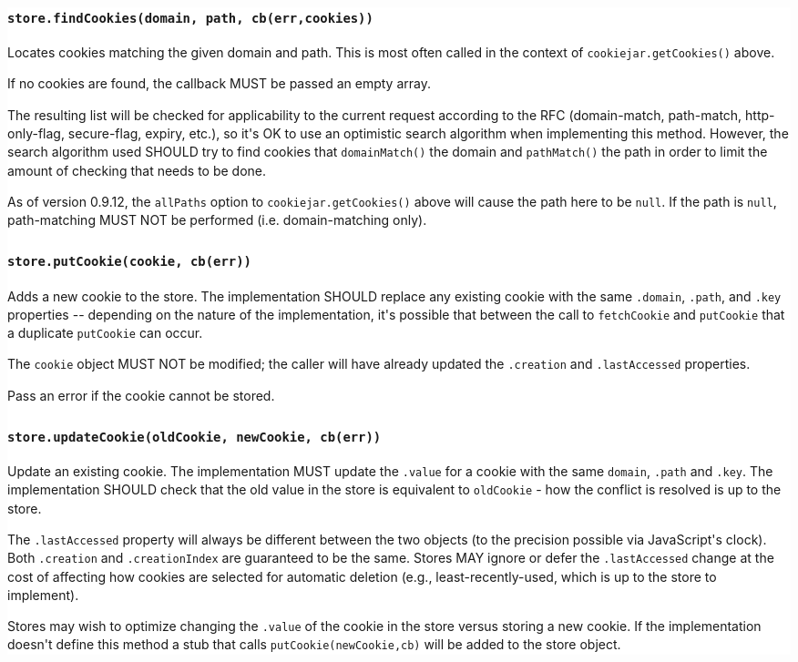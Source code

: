 ### `store.findCookies(domain, path, cb(err,cookies))`

Locates cookies matching the given domain and path. This is most often called in the context of `cookiejar.getCookies()`
above.

If no cookies are found, the callback MUST be passed an empty array.

The resulting list will be checked for applicability to the current request according to the RFC (domain-match,
path-match, http-only-flag, secure-flag, expiry, etc.), so it's OK to use an optimistic search algorithm when
implementing this method. However, the search algorithm used SHOULD try to find cookies that `domainMatch()` the domain
and `pathMatch()` the path in order to limit the amount of checking that needs to be done.

As of version 0.9.12, the `allPaths` option to `cookiejar.getCookies()` above will cause the path here to be `null`. If
the path is `null`, path-matching MUST NOT be performed (i.e. domain-matching only).

### `store.putCookie(cookie, cb(err))`

Adds a new cookie to the store. The implementation SHOULD replace any existing cookie with the same `.domain`, `.path`,
and `.key` properties -- depending on the nature of the implementation, it's possible that between the call
to `fetchCookie` and `putCookie` that a duplicate `putCookie` can occur.

The `cookie` object MUST NOT be modified; the caller will have already updated the `.creation` and `.lastAccessed`
properties.

Pass an error if the cookie cannot be stored.

### `store.updateCookie(oldCookie, newCookie, cb(err))`

Update an existing cookie. The implementation MUST update the `.value` for a cookie with the same `domain`, `.path`
and `.key`. The implementation SHOULD check that the old value in the store is equivalent to `oldCookie` - how the
conflict is resolved is up to the store.

The `.lastAccessed` property will always be different between the two objects (to the precision possible via
JavaScript's clock). Both `.creation` and `.creationIndex` are guaranteed to be the same. Stores MAY ignore or defer
the `.lastAccessed` change at the cost of affecting how cookies are selected for automatic deletion (e.g.,
least-recently-used, which is up to the store to implement).

Stores may wish to optimize changing the `.value` of the cookie in the store versus storing a new cookie. If the
implementation doesn't define this method a stub that calls `putCookie(newCookie,cb)` will be added to the store object.
